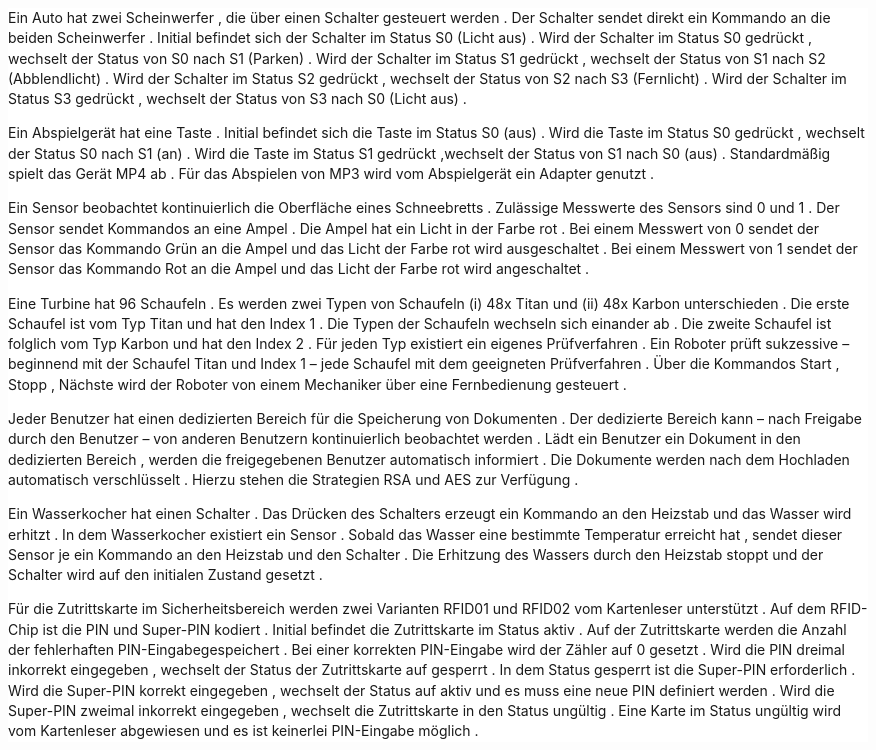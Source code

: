 Ein Auto hat zwei Scheinwerfer , die über einen Schalter gesteuert werden .
Der Schalter sendet direkt ein Kommando an die beiden Scheinwerfer .
Initial befindet sich der Schalter im Status S0 (Licht aus) .
Wird der Schalter im Status S0 gedrückt , wechselt der Status von S0 nach S1 (Parken) .
Wird der Schalter im Status S1 gedrückt , wechselt der Status von S1 nach S2 (Abblendlicht) .
Wird der Schalter im Status S2 gedrückt , wechselt der Status von S2 nach S3 (Fernlicht) .
Wird der Schalter im Status S3 gedrückt , wechselt der Status von S3 nach S0 (Licht aus) .

Ein Abspielgerät hat eine Taste .
Initial befindet sich die Taste im Status S0 (aus) .
Wird die Taste im Status S0 gedrückt , wechselt der Status S0 nach S1 (an) .
Wird die Taste im Status S1 gedrückt ,wechselt der Status von S1 nach S0 (aus) .
Standardmäßig spielt das Gerät MP4 ab .
Für das Abspielen von MP3 wird vom Abspielgerät ein Adapter genutzt .

Ein Sensor beobachtet kontinuierlich die Oberfläche eines Schneebretts .
Zulässige Messwerte des Sensors sind 0 und 1 .
Der Sensor sendet Kommandos an eine Ampel .
Die Ampel hat ein Licht in der Farbe rot .
Bei einem Messwert von 0 sendet der Sensor das Kommando Grün an die Ampel und das Licht der Farbe rot wird ausgeschaltet .
Bei einem Messwert von 1 sendet der Sensor das Kommando Rot an die Ampel und das Licht der Farbe rot wird angeschaltet .

Eine Turbine hat 96 Schaufeln .
Es werden zwei Typen von Schaufeln (i) 48x Titan und (ii) 48x Karbon unterschieden .
Die erste Schaufel ist vom Typ Titan und hat den Index 1 .
Die Typen der Schaufeln wechseln sich einander ab .
Die zweite Schaufel ist folglich vom Typ Karbon und hat den Index 2 .
Für jeden Typ existiert ein eigenes Prüfverfahren .
Ein Roboter prüft sukzessive – beginnend mit der Schaufel Titan und Index 1 – jede Schaufel mit dem geeigneten Prüfverfahren .
Über die Kommandos Start , Stopp , Nächste wird der Roboter von einem Mechaniker über eine Fernbedienung gesteuert .

Jeder Benutzer hat einen dedizierten Bereich für die Speicherung von Dokumenten .
Der dedizierte Bereich kann – nach Freigabe durch den Benutzer – von anderen Benutzern kontinuierlich beobachtet werden .
Lädt ein Benutzer ein Dokument in den dedizierten Bereich , werden die freigegebenen Benutzer automatisch informiert .
Die Dokumente werden nach dem Hochladen automatisch verschlüsselt .
Hierzu stehen die Strategien RSA und AES zur Verfügung .

Ein Wasserkocher hat einen Schalter .
Das Drücken des Schalters erzeugt ein Kommando an den Heizstab und das Wasser wird erhitzt .
In dem Wasserkocher existiert ein Sensor .
Sobald das Wasser eine bestimmte Temperatur erreicht hat , sendet dieser Sensor je ein Kommando an den Heizstab und den Schalter .
Die Erhitzung des Wassers durch den Heizstab stoppt und der Schalter wird auf den initialen Zustand gesetzt .

Für die Zutrittskarte im Sicherheitsbereich werden zwei Varianten RFID01 und RFID02 vom Kartenleser unterstützt .
Auf dem RFID-Chip ist die PIN und Super-PIN kodiert .
Initial befindet die Zutrittskarte im Status aktiv .
Auf der Zutrittskarte werden die Anzahl der fehlerhaften PIN-Eingabegespeichert .
Bei einer korrekten PIN-Eingabe wird der Zähler auf 0 gesetzt .
Wird die PIN dreimal inkorrekt eingegeben , wechselt der Status der Zutrittskarte auf gesperrt .
In dem Status gesperrt ist die Super-PIN erforderlich .
Wird die Super-PIN korrekt eingegeben , wechselt der Status auf aktiv und es muss eine neue PIN definiert werden .
Wird die Super-PIN zweimal inkorrekt eingegeben , wechselt die Zutrittskarte in den Status ungültig .
Eine Karte im Status ungültig wird vom Kartenleser abgewiesen und es ist keinerlei PIN-Eingabe möglich .

